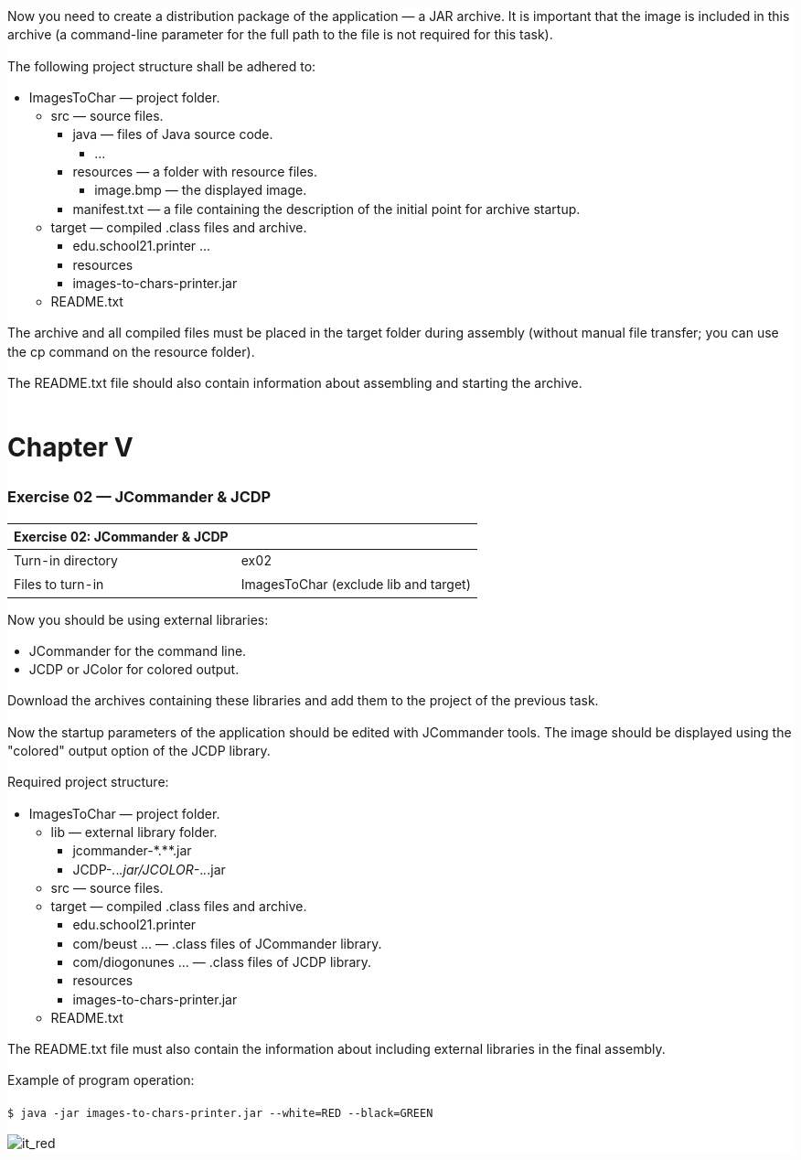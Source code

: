 Now you need to create a distribution package of the application — a JAR archive. It is important that the image is included in this archive (a command-line parameter for the full path to the file is not required for this task).

The following project structure shall be adhered to:

- ImagesToChar — project folder.
  - src — source files.
    - java — files of Java source code.
      - ...
    -	resources — a folder with resource files.
         - image.bmp — the displayed image.
    - manifest.txt — a file containing the description of the initial point for archive startup.
  - target — compiled .class files and archive.
    - edu.school21.printer ...
    - resources
    - images-to-chars-printer.jar
  - README.txt

The archive and all compiled files must be placed in the target folder during assembly (without manual file transfer; you can use the cp command on the resource folder).

The README.txt file should also contain information about assembling and starting the archive.

# Chapter V
### Exercise 02 — JCommander & JCDP
Exercise 02: JCommander & JCDP ||
---|---
Turn-in directory	| ex02
Files to turn-in |	ImagesToChar (exclude lib and target)

Now you should be using external libraries:
- JCommander for the command line. 
- JCDP or JColor for colored output.

Download the archives containing these libraries and add them to the project of the previous task. 

Now the startup parameters of the application should be edited with JCommander tools. The image should be displayed using the "colored" output option of the JCDP library.

Required project structure:
- ImagesToChar — project folder.
  -	lib — external library folder.
    -	jcommander-*.**.jar
    -	JCDP-*.*.*.jar/JCOLOR-*.*.*.jar
  -	src — source files.
  -	target — compiled .class files and archive.
    -	edu.school21.printer
    -	com/beust ... — .class files of JCommander library.
    -	com/diogonunes ... — .class files of JCDP library.
    -	resources
    -	images-to-chars-printer.jar
  -	README.txt

The README.txt file must also contain the information about including external libraries in the final assembly.

Example of program operation:

`$ java -jar images-to-chars-printer.jar --white=RED --black=GREEN`

![it_red](misc/images/it_red.png)
